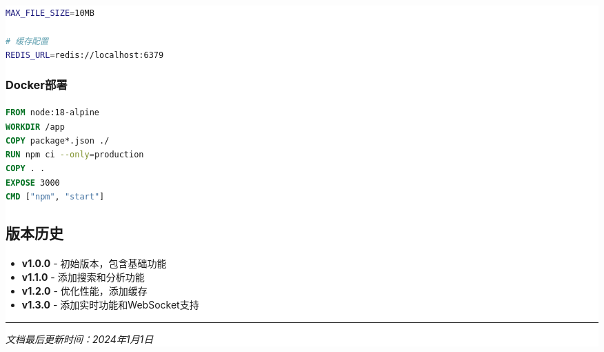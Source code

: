```bash
MAX_FILE_SIZE=10MB

# 缓存配置
REDIS_URL=redis://localhost:6379
```

### Docker部署

```dockerfile
FROM node:18-alpine
WORKDIR /app
COPY package*.json ./
RUN npm ci --only=production
COPY . .
EXPOSE 3000
CMD ["npm", "start"]
```

## 版本历史

- **v1.0.0** - 初始版本，包含基础功能
- **v1.1.0** - 添加搜索和分析功能
- **v1.2.0** - 优化性能，添加缓存
- **v1.3.0** - 添加实时功能和WebSocket支持

---

_文档最后更新时间：2024年1月1日_
